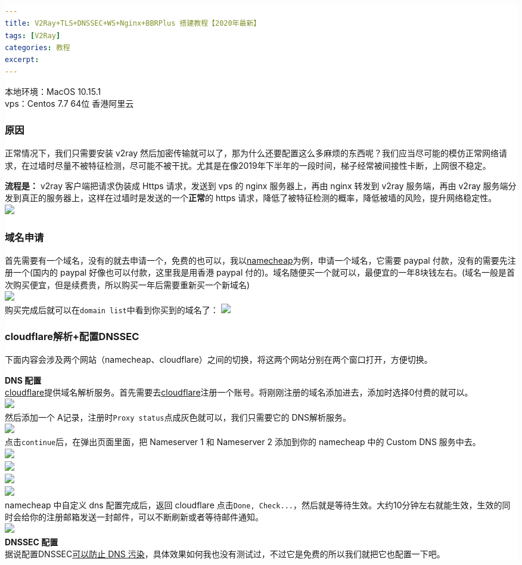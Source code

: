 ```yaml
---
title: V2Ray+TLS+DNSSEC+WS+Nginx+BBRPlus 搭建教程【2020年最新】
tags: [V2Ray]
categories: 教程
excerpt: 
---
```

本地环境：MacOS 10.15.1   
vps：Centos 7.7 64位 香港阿里云
### 原因
正常情况下，我们只需要安装 v2ray 然后加密传输就可以了，那为什么还要配置这么多麻烦的东西呢？我们应当尽可能的模仿正常网络请求，在过墙时尽量不被特征检测，尽可能不被干扰。尤其是在像2019年下半年的一段时间，梯子经常被间接性卡断，上网很不稳定。

**流程是：** v2ray 客户端把请求伪装成 Https 请求，发送到 vps 的 nginx 服务器上，再由 nginx 转发到 v2ray 服务端，再由 v2ray 服务端分发到真正的服务器上，这样在过墙时是发送的一个**正常**的 https 请求，降低了被特征检测的概率，降低被墙的风险，提升网络稳定性。  
![]({{site.url}}/downloads/v2ray+nginx/shiyitu.png)  

### 域名申请
首先需要有一个域名，没有的就去申请一个，免费的也可以，我以[namecheap](https://www.namecheap.com/)为例，申请一个域名，它需要 paypal 付款，没有的需要先注册一个(国内的 paypal 好像也可以付款，这里我是用香港 paypal 付的)。域名随便买一个就可以，最便宜的一年8块钱左右。(域名一般是首次购买便宜，但是续费贵，所以购买一年后需要重新买一个新域名)  
![]({{site.url}}/downloads/v2ray+nginx/domain.png)  
购买完成后就可以在`domain list`中看到你买到的域名了：
![]({{site.url}}/downloads/v2ray+nginx/domain_finish.png)  

### cloudflare解析+配置DNSSEC
下面内容会涉及两个网站（namecheap、cloudflare）之间的切换，将这两个网站分别在两个窗口打开，方便切换。  

**DNS 配置**  
[cloudflare](https://zh.wikipedia.org/wiki/CloudFlare)提供域名解析服务。首先需要去[cloudflare](https://dash.cloudflare.com/)注册一个账号。将刚刚注册的域名添加进去，添加时选择0付费的就可以。  
![]({{site.url}}/downloads/v2ray+nginx/cloud_domain.png)  
然后添加一个 A记录，注册时`Proxy status`点成灰色就可以，我们只需要它的 DNS解析服务。  
![]({{site.url}}/downloads/v2ray+nginx/cloud_a.png)  
点击`continue`后，在弹出页面里面，把 Nameserver 1 和 Nameserver 2 添加到你的 namecheap 中的 Custom DNS 服务中去。  
![]({{site.url}}/downloads/v2ray+nginx/domain_dns_1.png)  
![]({{site.url}}/downloads/v2ray+nginx/domain_dns_2.png)  
![]({{site.url}}/downloads/v2ray+nginx/domain_dns_3.png)  
![]({{site.url}}/downloads/v2ray+nginx/cloud_dns.png)  
namecheap 中自定义 dns 配置完成后，返回 cloudflare 点击`Done, Check...`，然后就是等待生效。大约10分钟左右就能生效，生效的同时会给你的注册邮箱发送一封邮件，可以不断刷新或者等待邮件通知。  
![]({{site.url}}/downloads/v2ray+nginx/dns_active.png)  
**DNSSEC 配置**  
据说配置DNSSEC[可以防止 DNS 污染](https://www.jdonkey.club/archives/218/)，具体效果如何我也没有测试过，不过它是免费的所以我们就把它也配置一下吧。
